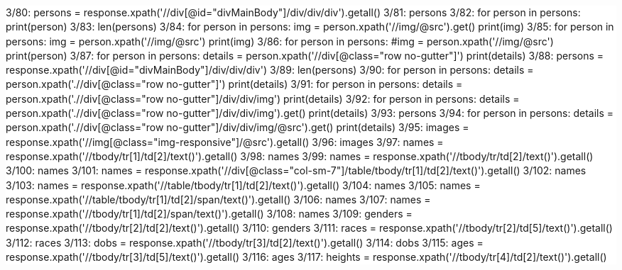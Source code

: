 3/80: persons = response.xpath('//div[@id="divMainBody"]/div/div/div').getall()
3/81: persons
3/82:
for person in persons:
    print(person)
3/83: len(persons)
3/84:
for person in persons:
    img = person.xpath('//img/@src').get()
    print(img)
3/85:
for person in persons:
    img = person.xpath('//img/@src')
    print(img)
3/86:
for person in persons:
    #img = person.xpath('//img/@src')
    print(person)
3/87:
for person in persons:
    details = person.xpath('//div[@class="row no-gutter"]')
    print(details)
3/88: persons = response.xpath('//div[@id="divMainBody"]/div/div/div')
3/89: len(persons)
3/90:
for person in persons:
    details = person.xpath('.//div[@class="row no-gutter"]')
    print(details)
3/91:
for person in persons:
    details = person.xpath('.//div[@class="row no-gutter"]/div/div/img')
    print(details)
3/92:
for person in persons:
    details = person.xpath('.//div[@class="row no-gutter"]/div/div/img').get()
    print(details)
3/93: persons
3/94:
for person in persons:
    details = person.xpath('.//div[@class="row no-gutter"]/div/div/img/@src').get()
    print(details)
3/95: images = response.xpath('//img[@class="img-responsive"]/@src').getall()
3/96: images
3/97: names = response.xpath('//tbody/tr[1]/td[2]/text()').getall()
3/98: names
3/99: names = response.xpath('//tbody/tr/td[2]/text()').getall()
3/100: names
3/101: names = response.xpath('//div[@class="col-sm-7"]/table/tbody/tr[1]/td[2]/text()').getall()
3/102: names
3/103: names = response.xpath('//table/tbody/tr[1]/td[2]/text()').getall()
3/104: names
3/105: names = response.xpath('//table/tbody/tr[1]/td[2]/span/text()').getall()
3/106: names
3/107: names = response.xpath('//tbody/tr[1]/td[2]/span/text()').getall()
3/108: names
3/109: genders = response.xpath('//tbody/tr[2]/td[2]/text()').getall()
3/110: genders
3/111: races = response.xpath('//tbody/tr[2]/td[5]/text()').getall()
3/112: races
3/113: dobs = response.xpath('//tbody/tr[3]/td[2]/text()').getall()
3/114: dobs
3/115: ages = response.xpath('//tbody/tr[3]/td[5]/text()').getall()
3/116: ages
3/117: heights = response.xpath('//tbody/tr[4]/td[2]/text()').getall()